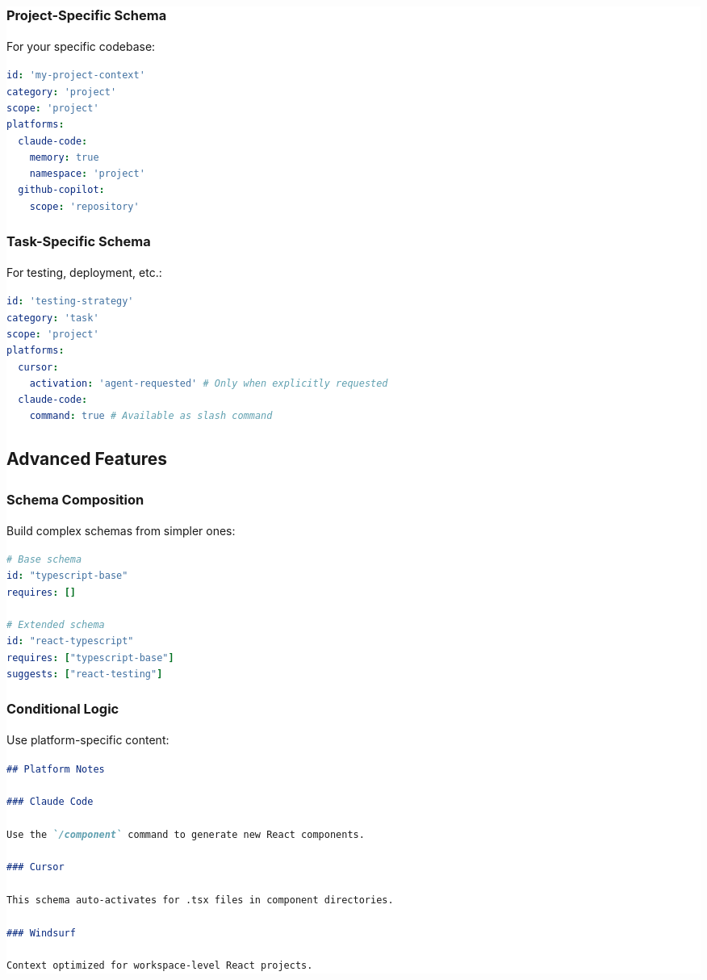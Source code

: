 ### Project-Specific Schema

For your specific codebase:

```yaml
id: 'my-project-context'
category: 'project'
scope: 'project'
platforms:
  claude-code:
    memory: true
    namespace: 'project'
  github-copilot:
    scope: 'repository'
```

### Task-Specific Schema

For testing, deployment, etc.:

```yaml
id: 'testing-strategy'
category: 'task'
scope: 'project'
platforms:
  cursor:
    activation: 'agent-requested' # Only when explicitly requested
  claude-code:
    command: true # Available as slash command
```

## Advanced Features

### Schema Composition

Build complex schemas from simpler ones:

```yaml
# Base schema
id: "typescript-base"
requires: []

# Extended schema
id: "react-typescript"
requires: ["typescript-base"]
suggests: ["react-testing"]
```

### Conditional Logic

Use platform-specific content:

```markdown
## Platform Notes

### Claude Code

Use the `/component` command to generate new React components.

### Cursor

This schema auto-activates for .tsx files in component directories.

### Windsurf

Context optimized for workspace-level React projects.
```